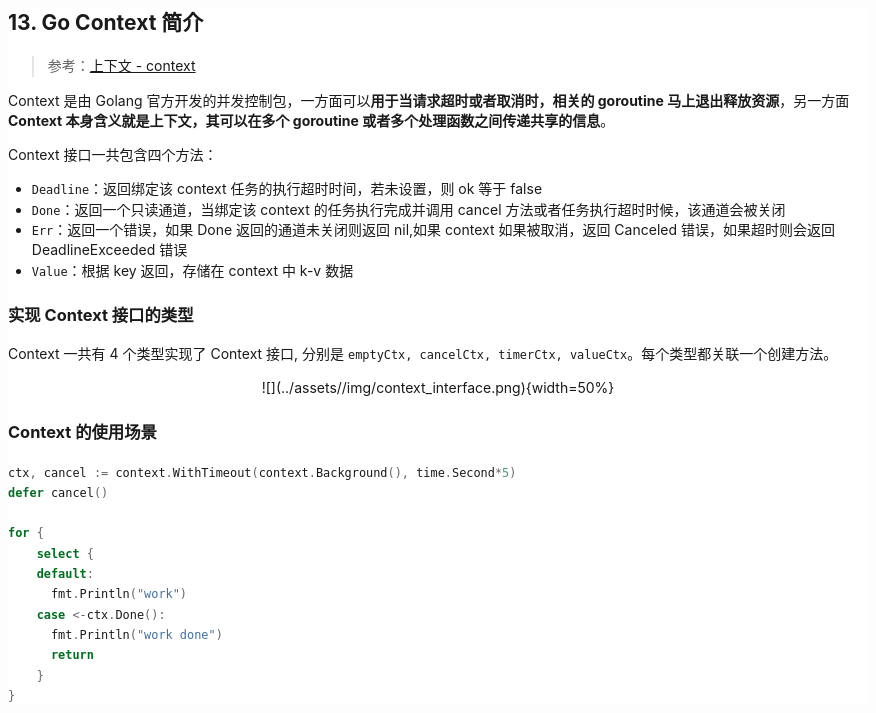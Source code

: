 ## 13. Go Context 简介

> 参考：[上下文 - context](https://go.cyub.vip/concurrency/context/)

Context 是由 Golang 官方开发的并发控制包，一方面可以**用于当请求超时或者取消时，相关的 goroutine 马上退出释放资源**，另一方面 **Context 本身含义就是上下文，其可以在多个 goroutine 或者多个处理函数之间传递共享的信息**。

Context 接口一共包含四个方法：

- `Deadline`：返回绑定该 context 任务的执行超时时间，若未设置，则 ok 等于 false
- `Done`：返回一个只读通道，当绑定该 context 的任务执行完成并调用 cancel 方法或者任务执行超时时候，该通道会被关闭
- `Err`：返回一个错误，如果 Done 返回的通道未关闭则返回 nil,如果 context 如果被取消，返回 Canceled 错误，如果超时则会返回 DeadlineExceeded 错误
- `Value`：根据 key 返回，存储在 context 中 k-v 数据

### 实现 Context 接口的类型

Context 一共有 4 个类型实现了 Context 接口, 分别是 `emptyCtx, cancelCtx, timerCtx, valueCtx`。每个类型都关联一个创建方法。

<center>
![](../assets//img/context_interface.png){width=50%}
</center>

### Context 的使用场景

```go
ctx, cancel := context.WithTimeout(context.Background(), time.Second*5)
defer cancel()

for {
    select {
    default:
      fmt.Println("work")
    case <-ctx.Done():
      fmt.Println("work done")
      return
    }
}

```
